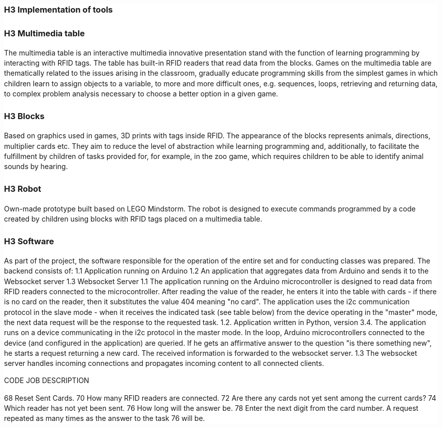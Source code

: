 ### H3 **Implementation of tools**
### H3 **Multimedia table**
The multimedia table is an interactive multimedia innovative presentation stand with the function of learning programming by interacting with RFID tags. The table has built-in RFID readers that read data from the blocks. Games on the multimedia table are thematically related to the issues arising in the classroom, gradually educate programming skills from the simplest games in which children learn to assign objects to a variable, to more and more difficult ones, e.g. sequences, loops, retrieving and returning data, to complex problem analysis necessary to choose a better option in a given game.

### H3 **Blocks**
Based on graphics used in games, 3D prints with tags inside
RFID. The appearance of the blocks represents animals, directions, multiplier cards etc. They aim to reduce the level of abstraction while learning programming and, additionally, to facilitate the fulfillment by children of tasks provided for, for example, in the zoo game, which requires children to be able to identify animal sounds by hearing.

### H3 **Robot**
Own-made prototype built based on LEGO Mindstorm. The robot is designed to execute commands programmed by a code created by children using blocks with RFID tags placed on a multimedia table.

### H3 **Software**
As part of the project, the software responsible for the operation of the entire set and for conducting classes was prepared.
The backend consists of:
1.1 Application running on Arduino
1.2 An application that aggregates data from Arduino and sends it to the Websocket server
1.3 Websocket Server
1.1 The application running on the Arduino microcontroller is designed to read data from RFID readers connected to the microcontroller. After reading the value of the reader, he enters it into the table with cards - if there is no card on the reader, then it substitutes the value 404 meaning "no card". The application uses the i2c communication protocol in the slave mode - when it receives the indicated task (see table below) from the device operating in the "master" mode, the next data request will be the response to the requested task.
1.2. Application written in Python, version 3.4. The application runs on a device communicating in the i2c protocol in the master mode. In the loop, Arduino microcontrollers connected to the device (and configured in the application) are queried. If he gets an affirmative answer to the question "is there something new", he starts a request returning a new card. The received information is forwarded to the websocket server.
1.3 The websocket server handles incoming connections and propagates incoming content to all connected clients.

CODE 
	JOB DESCRIPTION

68	Reset Sent Cards.
70	How many RFID readers are connected.
72	Are there any cards not yet sent among the current cards?
74	Which reader has not yet been sent.
76	How long will the answer be.
78	Enter the next digit from the card number. A request repeated as many times as the answer to the task 76 will be.
